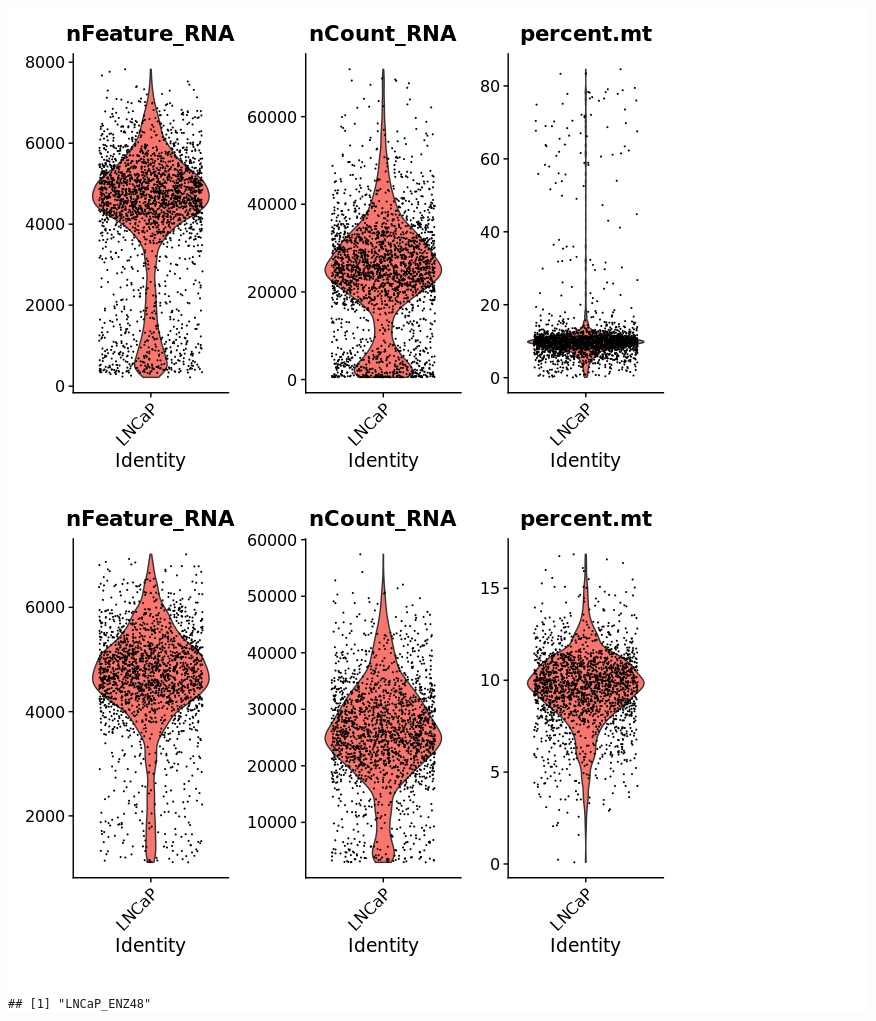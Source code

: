![](scRNA-seq_files/figure-gfm/unnamed-chunk-6-1.png)![](scRNA-seq_files/figure-gfm/unnamed-chunk-6-2.png)

    ## [1] "LNCaP_ENZ48"

